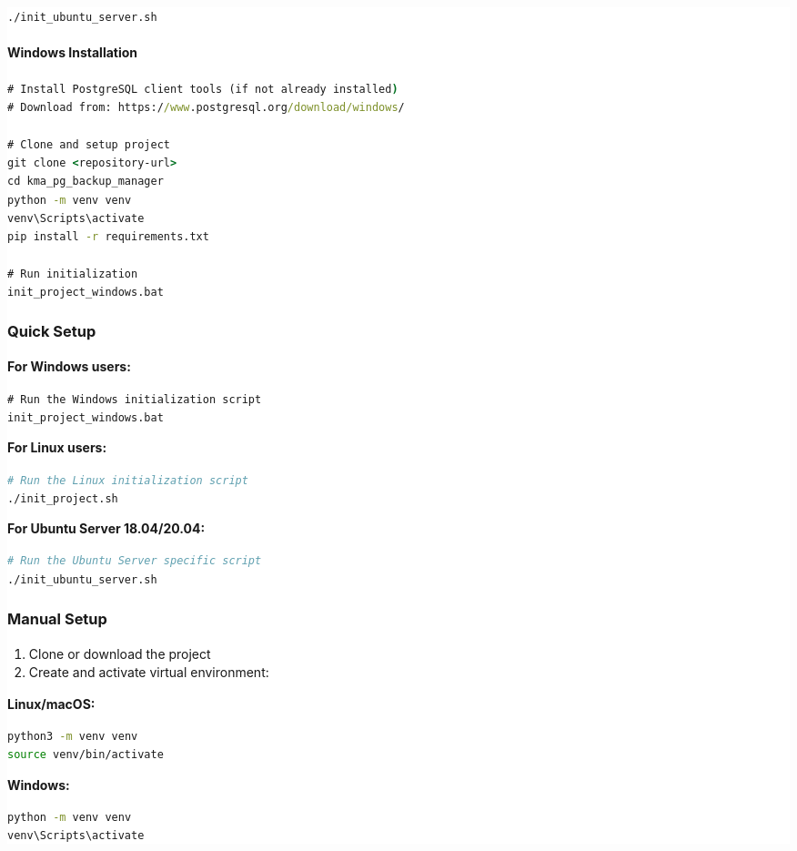 ```bash
./init_ubuntu_server.sh
```

#### Windows Installation
```cmd
# Install PostgreSQL client tools (if not already installed)
# Download from: https://www.postgresql.org/download/windows/

# Clone and setup project
git clone <repository-url>
cd kma_pg_backup_manager
python -m venv venv
venv\Scripts\activate
pip install -r requirements.txt

# Run initialization
init_project_windows.bat
```

### Quick Setup

**For Windows users:**
```cmd
# Run the Windows initialization script
init_project_windows.bat
```

**For Linux users:**
```bash
# Run the Linux initialization script
./init_project.sh
```

**For Ubuntu Server 18.04/20.04:**
```bash
# Run the Ubuntu Server specific script
./init_ubuntu_server.sh
```

### Manual Setup

1. Clone or download the project
2. Create and activate virtual environment:

**Linux/macOS:**
```bash
python3 -m venv venv
source venv/bin/activate
```

**Windows:**
```cmd
python -m venv venv
venv\Scripts\activate
```
